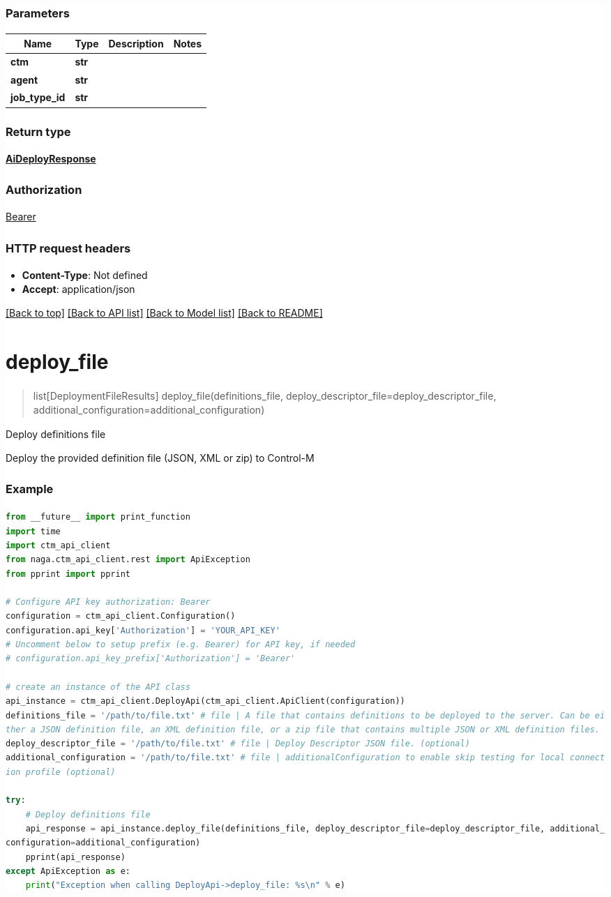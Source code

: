 ### Parameters

Name | Type | Description  | Notes
------------- | ------------- | ------------- | -------------
 **ctm** | **str**|  | 
 **agent** | **str**|  | 
 **job_type_id** | **str**|  | 

### Return type

[**AiDeployResponse**](AiDeployResponse.md)

### Authorization

[Bearer](../README.md#Bearer)

### HTTP request headers

 - **Content-Type**: Not defined
 - **Accept**: application/json

[[Back to top]](#) [[Back to API list]](../README.md#documentation-for-api-endpoints) [[Back to Model list]](../README.md#documentation-for-models) [[Back to README]](../README.md)

# **deploy_file**
> list[DeploymentFileResults] deploy_file(definitions_file, deploy_descriptor_file=deploy_descriptor_file, additional_configuration=additional_configuration)

Deploy definitions file

Deploy the provided definition file (JSON, XML or zip) to Control-M

### Example
```python
from __future__ import print_function
import time
import ctm_api_client
from naga.ctm_api_client.rest import ApiException
from pprint import pprint

# Configure API key authorization: Bearer
configuration = ctm_api_client.Configuration()
configuration.api_key['Authorization'] = 'YOUR_API_KEY'
# Uncomment below to setup prefix (e.g. Bearer) for API key, if needed
# configuration.api_key_prefix['Authorization'] = 'Bearer'

# create an instance of the API class
api_instance = ctm_api_client.DeployApi(ctm_api_client.ApiClient(configuration))
definitions_file = '/path/to/file.txt' # file | A file that contains definitions to be deployed to the server. Can be either a JSON definition file, an XML definition file, or a zip file that contains multiple JSON or XML definition files.
deploy_descriptor_file = '/path/to/file.txt' # file | Deploy Descriptor JSON file. (optional)
additional_configuration = '/path/to/file.txt' # file | additionalConfiguration to enable skip testing for local connection profile (optional)

try:
    # Deploy definitions file
    api_response = api_instance.deploy_file(definitions_file, deploy_descriptor_file=deploy_descriptor_file, additional_configuration=additional_configuration)
    pprint(api_response)
except ApiException as e:
    print("Exception when calling DeployApi->deploy_file: %s\n" % e)
```

